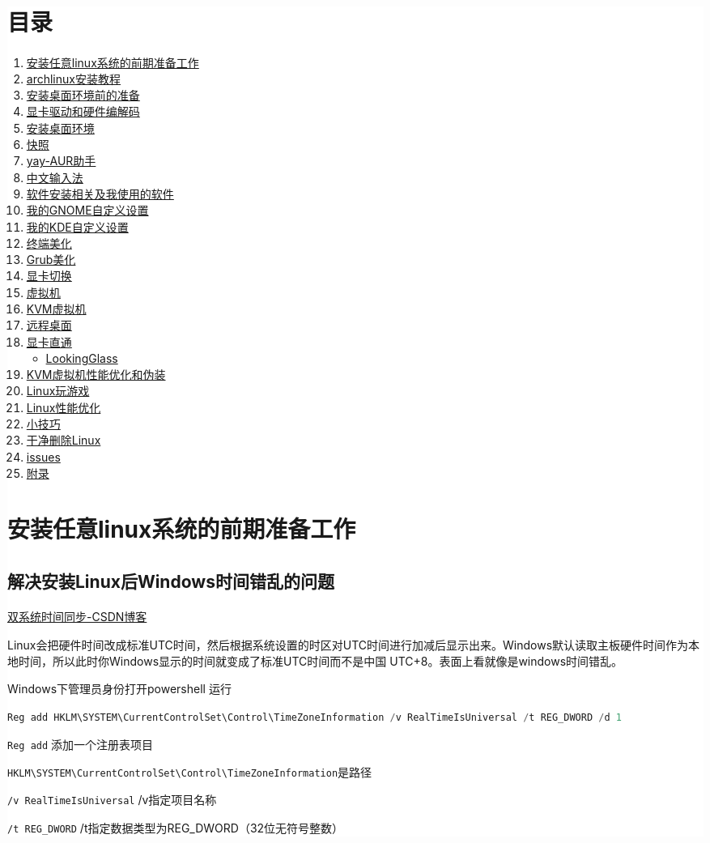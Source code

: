 # 目录

1. [安装任意linux系统的前期准备工作](#安装任意linux系统的前期准备工作)
2. [archlinux安装教程](#archlinux安装教程)
3. [安装桌面环境前的准备](#安装桌面环境前的准备)
4. [显卡驱动和硬件编解码](#显卡驱动和硬件编解码)
5. [安装桌面环境](#安装桌面环境)
6. [快照](#快照)
7. [yay-AUR助手](#yay-AUR助手)
8. [中文输入法](#中文输入法)
9. [软件安装相关及我使用的软件](#软件安装相关)
10. [我的GNOME自定义设置](#我的GNOME自定义设置)
11. [我的KDE自定义设置](#我的KDE自定义设置)
12. [终端美化](#终端美化)
13. [Grub美化](#Grub美化)
14. [显卡切换](#显卡切换)
15. [虚拟机](#虚拟机)
16. [KVM虚拟机](KVM虚拟机)
17. [远程桌面](#远程桌面)
18. [显卡直通](#显卡直通)
    - [LookingGlass](#LookingGlass)
19. [KVM虚拟机性能优化和伪装](#KVM虚拟机性能优化和伪装)
20. [Linux玩游戏](#Linux玩游戏)
21. [Linux性能优化](#Linux性能优化)
22. [小技巧](#小技巧)
23. [干净删除Linux](#干净删除Linux)
24. [issues](#issues)
25. [附录](#附录)

# 安装任意linux系统的前期准备工作

## 解决安装Linux后Windows时间错乱的问题

[双系统时间同步-CSDN博客](https://blog.csdn.net/zhouchen1998/article/details/108893660)

Linux会把硬件时间改成标准UTC时间，然后根据系统设置的时区对UTC时间进行加减后显示出来。Windows默认读取主板硬件时间作为本地时间，所以此时你Windows显示的时间就变成了标准UTC时间而不是中国 UTC+8。表面上看就像是windows时间错乱。

Windows下管理员身份打开powershell 运行

```powershell
Reg add HKLM\SYSTEM\CurrentControlSet\Control\TimeZoneInformation /v RealTimeIsUniversal /t REG_DWORD /d 1
```

`Reg add` 添加一个注册表项目

`HKLM\SYSTEM\CurrentControlSet\Control\TimeZoneInformation`是路径

`/v RealTimeIsUniversal` /v指定项目名称

`/t REG_DWORD` /t指定数据类型为REG_DWORD（32位无符号整数）
